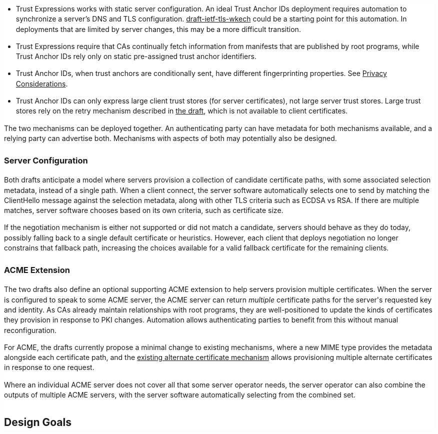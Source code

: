 * Trust Expressions works with static server configuration. An ideal Trust Anchor IDs deployment requires automation to synchronize a server’s DNS and TLS configuration. [draft-ietf-tls-wkech](https://datatracker.ietf.org/doc/draft-ietf-tls-wkech/) could be a starting point for this automation. In deployments that are limited by server changes, this may be a more difficult transition.

* Trust Expressions require that CAs continually fetch information from manifests that are published by root programs, while Trust Anchor IDs rely only on static pre-assigned trust anchor identifiers.

* Trust Anchor IDs, when trust anchors are conditionally sent, have different fingerprinting properties. See [Privacy Considerations](https://tlswg.github.io/tls-trust-anchor-ids/draft-ietf-tls-trust-anchor-ids.html#name-privacy-considerations).

* Trust Anchor IDs can only express large client trust stores (for server certificates), not large server trust stores. Large trust stores rely on the retry mechanism described in [the draft](https://tlswg.github.io/tls-trust-anchor-ids/draft-ietf-tls-trust-anchor-ids.html#name-retry-mechanism), which is not available to client certificates.

The two mechanisms can be deployed together. An authenticating party can have metadata for both mechanisms available, and a relying party can advertise both. Mechanisms with aspects of both may potentially also be designed.

### Server Configuration

Both drafts anticipate a model where servers provision a collection of candidate certificate paths, with some associated selection metadata, instead of a single path. When a client connect, the server software automatically selects one to send by matching the ClientHello message against the selection metadata, along with other TLS criteria such as ECDSA vs RSA. If there are multiple matches, server software chooses based on its own criteria, such as certificate size.

If the negotiation mechanism is either not supported or did not match a candidate, servers should behave as they do today, possibly falling back to a single default certificate or heuristics. However, each client that deploys negotiation no longer constrains that fallback path, increasing the choices available for a valid fallback certificate for the remaining clients.

### ACME Extension

The two drafts also define an optional supporting ACME extension to help servers provision multiple certificates. When the server is configured to speak to some ACME server, the ACME server can return *multiple* certificate paths for the server's requested key and identity. As CAs already maintain relationships with root programs, they are well-positioned to update the kinds of certificates they provision in response to PKI changes. Automation allows authenticating parties to benefit from this without manual reconfiguration.

For ACME, the drafts currently propose a minimal change to existing mechanisms, where a new MIME type provides the metadata alongside each certificate path, and the [existing alternate certificate mechanism](https://www.rfc-editor.org/rfc/rfc8555.html#section-7.4.2) allows provisioning multiple alternate certificates in response to one request.

Where an individual ACME server does not cover all that some server operator needs, the server operator can also combine the outputs of multiple ACME servers, with the server software automatically selecting from the combined set.

## Design Goals
